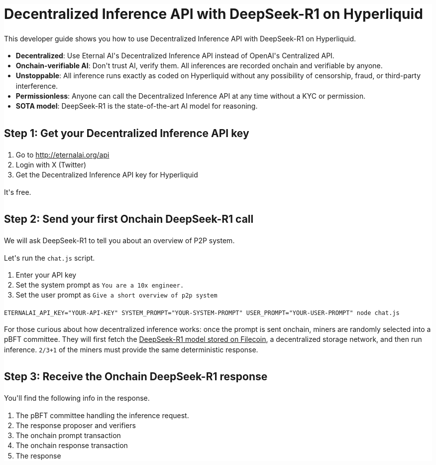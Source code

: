 
# Decentralized Inference API with DeepSeek-R1 on Hyperliquid

This developer guide shows you how to use Decentralized Inference API with DeepSeek-R1 on Hyperliquid.

* **Decentralized**: Use Eternal AI's Decentralized Inference API instead of OpenAI's Centralized API.
* **Onchain-verifiable AI**: Don't trust AI, verify them. All inferences are recorded onchain and verifiable by anyone.
* **Unstoppable**: All inference runs exactly as coded on Hyperliquid without any possibility of censorship, fraud, or third-party interference.
* **Permissionless**: Anyone can call the Decentralized Inference API at any time without a KYC or permission.
* **SOTA model**: DeepSeek-R1 is the state-of-the-art AI model for reasoning.

## Step 1: Get your Decentralized Inference API key

1. Go to http://eternalai.org/api
2. Login with X (Twitter)
3. Get the Decentralized Inference API key for Hyperliquid

It's free.

## Step 2: Send your first Onchain DeepSeek-R1 call

We will ask DeepSeek-R1 to tell you about an overview of P2P system.

Let's run the `chat.js` script.

1. Enter your API key
2. Set the system prompt as ```You are a 10x engineer.```
3. Set the user prompt as ```Give a short overview of p2p system```


```
ETERNALAI_API_KEY="YOUR-API-KEY" SYSTEM_PROMPT="YOUR-SYSTEM-PROMPT" USER_PROMPT="YOUR-USER-PROMPT" node chat.js
```

For those curious about how decentralized inference works: once the prompt is sent onchain, miners are randomly selected into a pBFT committee. They will first fetch the [DeepSeek-R1 model stored on Filecoin](https://gateway.lighthouse.storage/ipfs/bafkreigq7yhawmvs7x3hs366wwdkkimvf26admql3sqtl6a4o2nwrbdvka), a decentralized storage network, and then run inference. ```2/3+1``` of the miners must provide the same deterministic response.

## Step 3: Receive the Onchain DeepSeek-R1 response

You'll find the following info in the response.

1. The pBFT committee handling the inference request.
2. The response proposer and verifiers
3. The onchain prompt transaction
4. The onchain response transaction
5. The response

